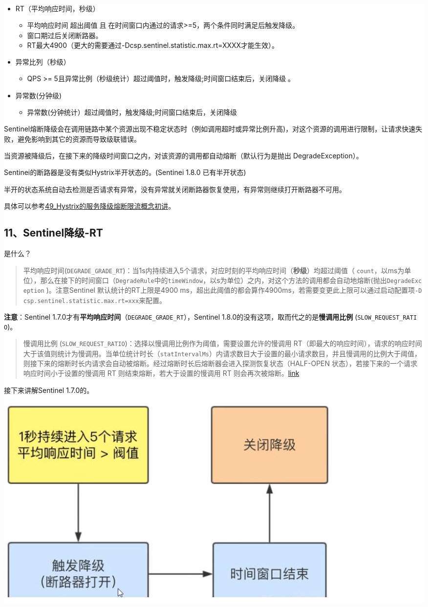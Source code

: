 - RT（平均响应时间，秒级）
  
  - 平均响应时间 超出阈值 且 在时间窗口内通过的请求>=5，两个条件同时满足后触发降级。
  - 窗口期过后关闭断路器。
  - RT最大4900（更大的需要通过-Dcsp.sentinel.statistic.max.rt=XXXX才能生效）。

- 异常比列（秒级）
  
  - QPS >= 5且异常比例（秒级统计）超过阈值时，触发降级;时间窗口结束后，关闭降级 。

- 异常数(分钟级)
  
  - 异常数(分钟统计）超过阈值时，触发降级;时间窗口结束后，关闭降级

Sentinel熔断降级会在调用链路中某个资源出现不稳定状态时（例如调用超时或异常比例升高)，对这个资源的调用进行限制，让请求快速失败，避免影响到其它的资源而导致级联错误。

当资源被降级后，在接下来的降级时间窗口之内，对该资源的调用都自动熔断（默认行为是抛出 DegradeException）。

Sentinei的断路器是没有类似Hystrix半开状态的。(Sentinei 1.8.0 已有半开状态)

半开的状态系统自动去检测是否请求有异常，没有异常就关闭断路器恢复使用，有异常则继续打开断路器不可用。

具体可以参考[49_Hystrix的服务降级熔断限流概念初讲](https://blog.csdn.net/u011863024/article/details/114298288#)。

## 11、Sentinel降级-RT

是什么？

> 平均响应时间(`DEGRADE_GRADE_RT`)：当1s内持续进入5个请求，对应时刻的平均响应时间（**秒级**）均超过阈值（ `count`，以ms为单位），那么在接下的时间窗口（`DegradeRule`中的`timeWindow`，以s为单位）之内，对这个方法的调用都会自动地熔断(抛出`DegradeException` )。注意Sentinel 默认统计的RT上限是4900 ms，超出此阈值的都会算作4900ms，若需要变更此上限可以通过启动配置项`-Dcsp.sentinel.statistic.max.rt=xxx`来配置。

**注意**：Sentinel 1.7.0才有**平均响应时间**（`DEGRADE_GRADE_RT`），Sentinel 1.8.0的没有这项，取而代之的是**慢调用比例** (`SLOW_REQUEST_RATIO`)。

> 慢调用比例 (`SLOW_REQUEST_RATIO`)：选择以慢调用比例作为阈值，需要设置允许的慢调用 RT（即最大的响应时间），请求的响应时间大于该值则统计为慢调用。当单位统计时长（`statIntervalMs`）内请求数目大于设置的最小请求数目，并且慢调用的比例大于阈值，则接下来的熔断时长内请求会自动被熔断。经过熔断时长后熔断器会进入探测恢复状态（HALF-OPEN 状态），若接下来的一个请求响应时间小于设置的慢调用 RT 则结束熔断，若大于设置的慢调用 RT 则会再次被熔断。[link](https://github.com/alibaba/Sentinel/wiki/熔断降级#熔断策略)

接下来讲解Sentinel 1.7.0的。

![img](./images/dcf85d4362c017e543173c76b7dcc2a8.png)
